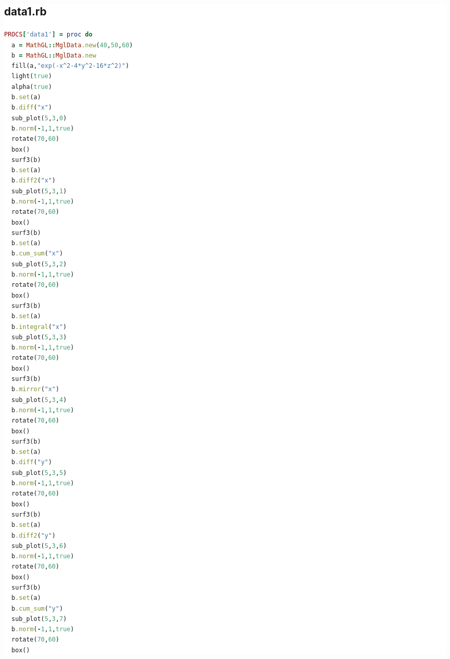 ## data1.rb

```ruby
PROCS['data1'] = proc do
  a = MathGL::MglData.new(40,50,60)
  b = MathGL::MglData.new
  fill(a,"exp(-x^2-4*y^2-16*z^2)")
  light(true)
  alpha(true)
  b.set(a)
  b.diff("x")
  sub_plot(5,3,0)
  b.norm(-1,1,true)
  rotate(70,60)
  box()
  surf3(b)
  b.set(a)
  b.diff2("x")
  sub_plot(5,3,1)
  b.norm(-1,1,true)
  rotate(70,60)
  box()
  surf3(b)
  b.set(a)
  b.cum_sum("x")
  sub_plot(5,3,2)
  b.norm(-1,1,true)
  rotate(70,60)
  box()
  surf3(b)
  b.set(a)
  b.integral("x")
  sub_plot(5,3,3)
  b.norm(-1,1,true)
  rotate(70,60)
  box()
  surf3(b)
  b.mirror("x")
  sub_plot(5,3,4)
  b.norm(-1,1,true)
  rotate(70,60)
  box()
  surf3(b)
  b.set(a)
  b.diff("y")
  sub_plot(5,3,5)
  b.norm(-1,1,true)
  rotate(70,60)
  box()
  surf3(b)
  b.set(a)
  b.diff2("y")
  sub_plot(5,3,6)
  b.norm(-1,1,true)
  rotate(70,60)
  box()
  surf3(b)
  b.set(a)
  b.cum_sum("y")
  sub_plot(5,3,7)
  b.norm(-1,1,true)
  rotate(70,60)
  box()
```